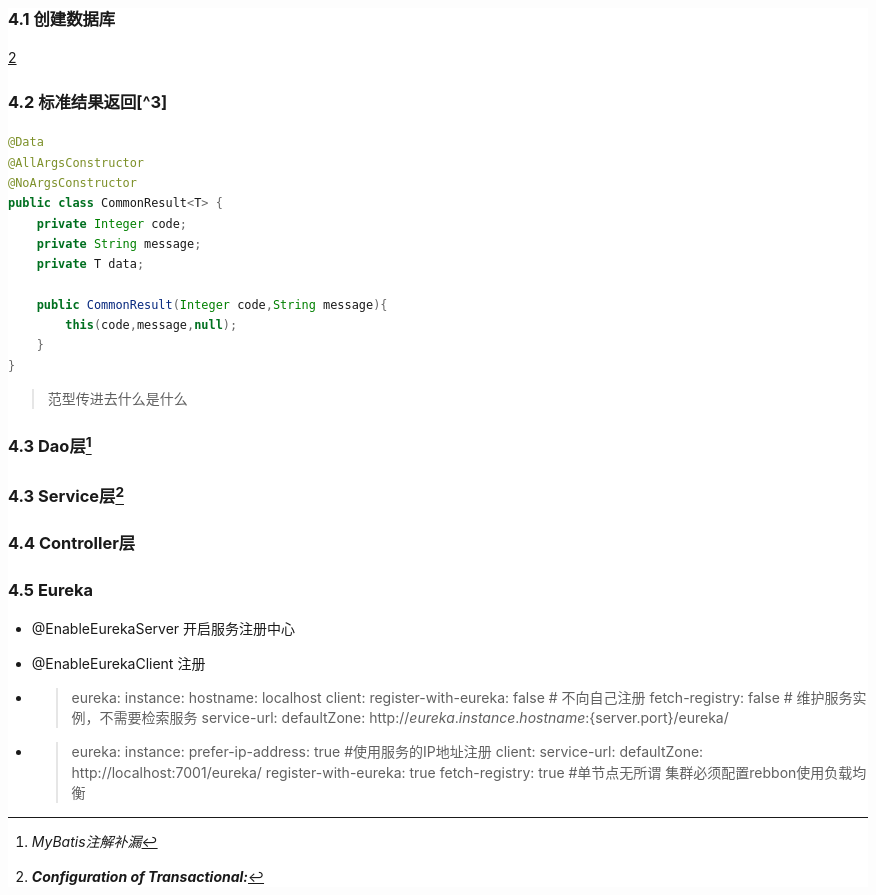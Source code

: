 ### 4.1 创建数据库

```sql

```

[2](http://82.156.26.299:8083/GameServer/index)

### 4.2 标准结果返回[^3]

```java
@Data
@AllArgsConstructor
@NoArgsConstructor
public class CommonResult<T> {
    private Integer code;
    private String message;
    private T data;

    public CommonResult(Integer code,String message){
        this(code,message,null);
    }
}
```

> 范型传进去什么是什么

### 4.3 Dao层[^4]

### 4.3 Service层[^5]

### 4.4 Controller层

### 4.5 Eureka

- @EnableEurekaServer 开启服务注册中心

- @EnableEurekaClient 注册

- > eureka:
  >   instance:
  >     hostname: localhost
  >   client:
  >     register-with-eureka: false # 不向自己注册
  >     fetch-registry: false # 维护服务实例，不需要检索服务
  >     service-url:
  >       defaultZone: http://${eureka.instance.hostname}:${server.port}/eureka/

- >eureka:
  >  instance:
  >    prefer-ip-address: true #使用服务的IP地址注册
  >  client:
  >    service-url:
  >      defaultZone: http://localhost:7001/eureka/
  >    register-with-eureka: true
  >    fetch-registry: true #单节点无所谓 集群必须配置rebbon使用负载均衡


[^5]: _**Configuration of  Transactional:**_
[^4]: _MyBatis注解补漏_